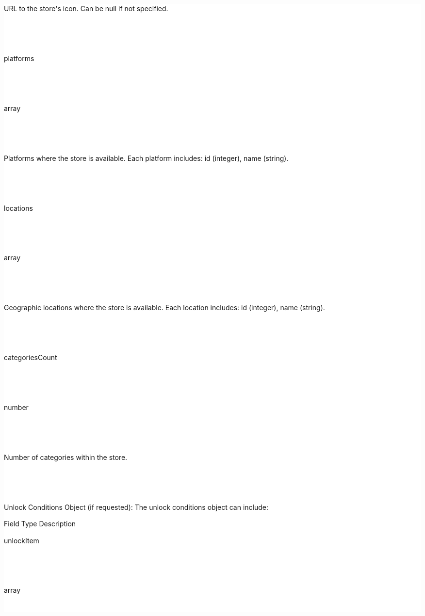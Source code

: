 URL to the store's icon. Can be null if not specified.

 

 

platforms

 

 

array

 

 

Platforms where the store is available. Each platform includes: id (integer), name (string).

 

 

locations

 

 

array

 

 

Geographic locations where the store is available. Each location includes: id (integer), name (string).

 

 

categoriesCount

 

 

number

 

 

Number of categories within the store.

 

 

Unlock Conditions Object (if requested):
The unlock conditions object can include:

Field
Type
Description

unlockItem

 

 

array

 
